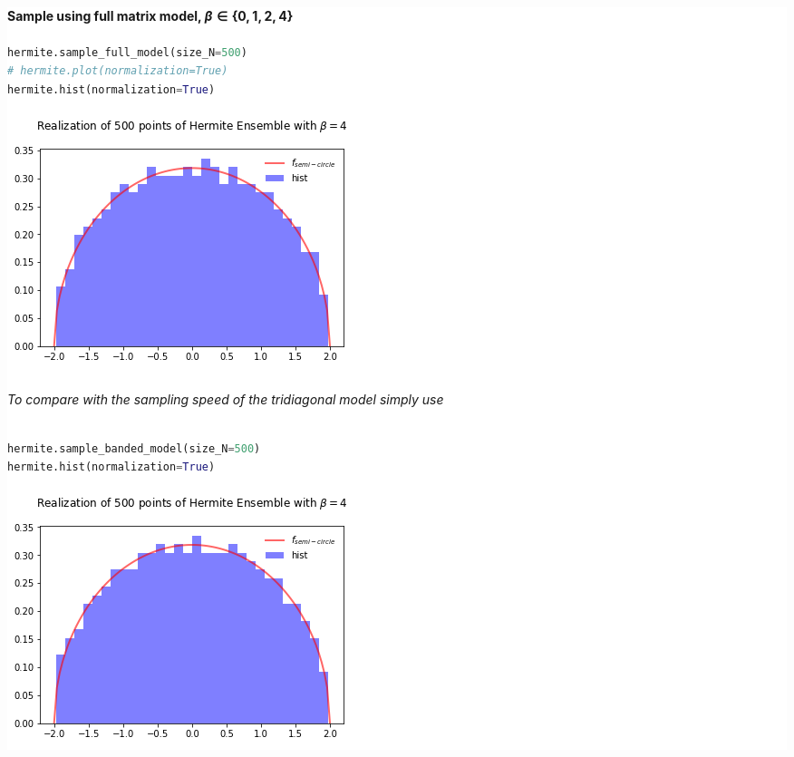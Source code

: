 #### Sample using full matrix model, $\beta \in \{0, 1, 2, 4\}$


```python
hermite.sample_full_model(size_N=500)
# hermite.plot(normalization=True)
hermite.hist(normalization=True)
```


![png](output_28_0.png)


###### To compare with the sampling speed of the tridiagonal model simply use


```python
hermite.sample_banded_model(size_N=500)
hermite.hist(normalization=True)
```


![png](output_30_0.png)

